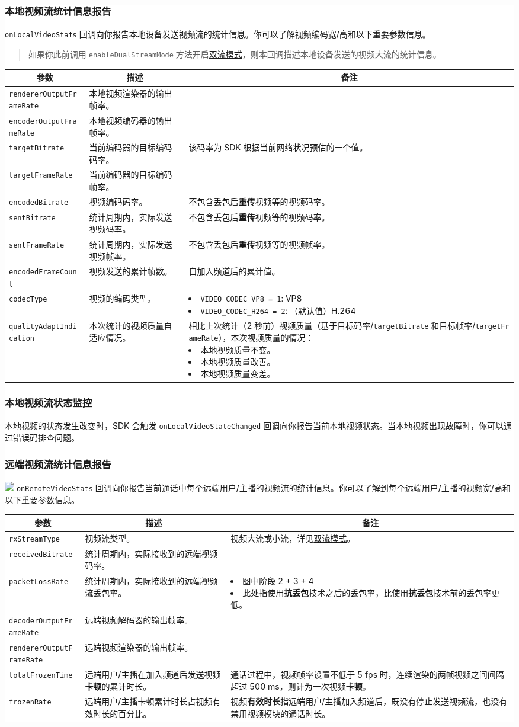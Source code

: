 <a name="41"></a>
### 本地视频流统计信息报告
`onLocalVideoStats` 回调向你报告本地设备发送视频流的统计信息。你可以了解视频编码宽/高和以下重要参数信息。

> 如果你此前调用 `enableDualStreamMode` 方法开启[双流模式](https://docs.agora.io/cn/Agora%20Platform/terms?platform=All%20Platforms#a-name-duala双流模式)，则本回调描述本地设备发送的视频大流的统计信息。
> 
|参数 |描述 | 备注|
| ---------------- | ---------------- | ---------------- |
| `rendererOutputFrameRate`     | 本地视频渲染器的输出帧率。    |   |
| `encoderOutputFrameRate`|本地视频编码器的输出帧率。||
| `targetBitrate` | 当前编码器的目标编码码率。|该码率为 SDK 根据当前网络状况预估的一个值。|
| `targetFrameRate`| 当前编码器的目标编码帧率。||
| `encodedBitrate`|视频编码码率。|不包含丢包后**重传**视频等的视频码率。|
| `sentBitrate`| 统计周期内，实际发送视频码率。| 不包含丢包后**重传**视频等的视频码率。|
| `sentFrameRate`| 统计周期内，实际发送视频帧率。| 不包含丢包后**重传**视频等的视频帧率。|
| `encodedFrameCount`| 视频发送的累计帧数。|自加入频道后的累计值。|
| `codecType`| 视频的编码类型。|<li>`VIDEO_CODEC_VP8 = 1`: VP8<li>`VIDEO_CODEC_H264 = 2`: （默认值）H.264|
|`qualityAdaptIndication`|本次统计的视频质量自适应情况。|相比上次统计（2 秒前）视频质量（基于目标码率/`targetBitrate` 和目标帧率/`targetFrameRate`），本次视频质量的情况：<li>本地视频质量不变。<li>本地视频质量改善。<li>本地视频质量变差。|

<a name="42"></a>
### 本地视频流状态监控
本地视频的状态发生改变时，SDK 会触发 `onLocalVideoStateChanged` 回调向你报告当前本地视频状态。当本地视频出现故障时，你可以通过错误码排查问题。
<a name="43"></a>
### 远端视频流统计信息报告
![](https://web-cdn.agora.io/docs-files/1565596347727)
`onRemoteVideoStats` 回调向你报告当前通话中每个远端用户/主播的视频流的统计信息。你可以了解到每个远端用户/主播的视频宽/高和以下重要参数信息。

| 参数| 描述| 备注 |
| ---------------- | ---------------- | ---------------- |
| `rxStreamType`     | 视频流类型。  | 视频大流或小流，详见[双流模式](https://docs.agora.io/cn/Agora%20Platform/terms?platform=All%20Platforms#a-name-duala双流模式)。   |
| `receivedBitrate`      | 统计周期内，实际接收到的远端视频码率。    |     |
| `packetLossRate`     | 统计周期内，实际接收到的远端视频流丢包率。     | <li>图中阶段 2 + 3 + 4 <li>此处指使用**抗丢包**技术之后的丢包率，比使用**抗丢包**技术前的丢包率更低。   |
| `decoderOutputFrameRate`    | 远端视频解码器的输出帧率。     |    |
| `rendererOutputFrameRate`     | 远端视频渲染器的输出帧率。     |  |
| `totalFrozenTime`     | 远端用户/主播在加入频道后发送视频**卡顿**的累计时长。      | 通话过程中，视频帧率设置不低于 5 fps 时，连续渲染的两帧视频之间间隔超过 500 ms，则计为一次视频**卡顿**。      |
| `frozenRate`    | 远端用户/主播卡顿累计时长占视频有效时长的百分比。    | 视频**有效时长**指远端用户/主播加入频道后，既没有停止发送视频流，也没有禁用视频模块的通话时长。     |
